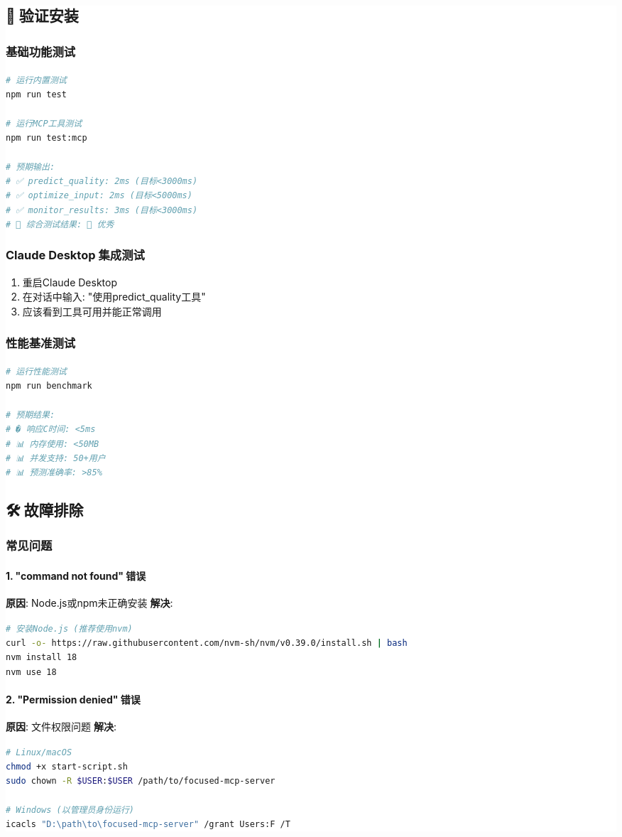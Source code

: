 ## 🧪 验证安装

### 基础功能测试
```bash
# 运行内置测试
npm run test

# 运行MCP工具测试  
npm run test:mcp

# 预期输出:
# ✅ predict_quality: 2ms (目标<3000ms)
# ✅ optimize_input: 2ms (目标<5000ms)  
# ✅ monitor_results: 3ms (目标<3000ms)
# 🎉 综合测试结果: 🌟 优秀
```

### Claude Desktop 集成测试
1. 重启Claude Desktop
2. 在对话中输入: "使用predict_quality工具"
3. 应该看到工具可用并能正常调用

### 性能基准测试
```bash
# 运行性能测试
npm run benchmark

# 预期结果:
# � 响应C时间: <5ms
# 📊 内存使用: <50MB  
# 📊 并发支持: 50+用户
# 📊 预测准确率: >85%
```

## 🛠️ 故障排除

### 常见问题

#### 1. "command not found" 错误
**原因**: Node.js或npm未正确安装
**解决**: 
```bash
# 安装Node.js (推荐使用nvm)
curl -o- https://raw.githubusercontent.com/nvm-sh/nvm/v0.39.0/install.sh | bash
nvm install 18
nvm use 18
```

#### 2. "Permission denied" 错误
**原因**: 文件权限问题
**解决**:
```bash
# Linux/macOS
chmod +x start-script.sh
sudo chown -R $USER:$USER /path/to/focused-mcp-server

# Windows (以管理员身份运行)
icacls "D:\path\to\focused-mcp-server" /grant Users:F /T
```
